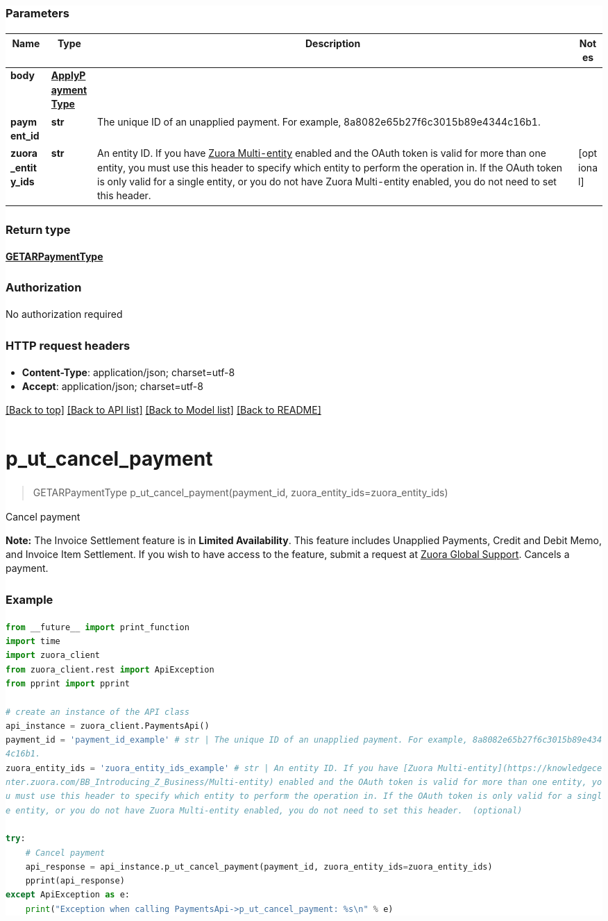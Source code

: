 ### Parameters

Name | Type | Description  | Notes
------------- | ------------- | ------------- | -------------
 **body** | [**ApplyPaymentType**](ApplyPaymentType.md)|  | 
 **payment_id** | **str**| The unique ID of an unapplied payment. For example, 8a8082e65b27f6c3015b89e4344c16b1.  | 
 **zuora_entity_ids** | **str**| An entity ID. If you have [Zuora Multi-entity](https://knowledgecenter.zuora.com/BB_Introducing_Z_Business/Multi-entity) enabled and the OAuth token is valid for more than one entity, you must use this header to specify which entity to perform the operation in. If the OAuth token is only valid for a single entity, or you do not have Zuora Multi-entity enabled, you do not need to set this header.  | [optional] 

### Return type

[**GETARPaymentType**](GETARPaymentType.md)

### Authorization

No authorization required

### HTTP request headers

 - **Content-Type**: application/json; charset=utf-8
 - **Accept**: application/json; charset=utf-8

[[Back to top]](#) [[Back to API list]](../README.md#documentation-for-api-endpoints) [[Back to Model list]](../README.md#documentation-for-models) [[Back to README]](../README.md)

# **p_ut_cancel_payment**
> GETARPaymentType p_ut_cancel_payment(payment_id, zuora_entity_ids=zuora_entity_ids)

Cancel payment

**Note:** The Invoice Settlement feature is in **Limited Availability**. This feature includes Unapplied Payments, Credit and Debit Memo, and Invoice Item Settlement. If you wish to have access to the feature, submit a request at [Zuora Global Support](http://support.zuora.com/).   Cancels a payment. 

### Example
```python
from __future__ import print_function
import time
import zuora_client
from zuora_client.rest import ApiException
from pprint import pprint

# create an instance of the API class
api_instance = zuora_client.PaymentsApi()
payment_id = 'payment_id_example' # str | The unique ID of an unapplied payment. For example, 8a8082e65b27f6c3015b89e4344c16b1. 
zuora_entity_ids = 'zuora_entity_ids_example' # str | An entity ID. If you have [Zuora Multi-entity](https://knowledgecenter.zuora.com/BB_Introducing_Z_Business/Multi-entity) enabled and the OAuth token is valid for more than one entity, you must use this header to specify which entity to perform the operation in. If the OAuth token is only valid for a single entity, or you do not have Zuora Multi-entity enabled, you do not need to set this header.  (optional)

try:
    # Cancel payment
    api_response = api_instance.p_ut_cancel_payment(payment_id, zuora_entity_ids=zuora_entity_ids)
    pprint(api_response)
except ApiException as e:
    print("Exception when calling PaymentsApi->p_ut_cancel_payment: %s\n" % e)
```
